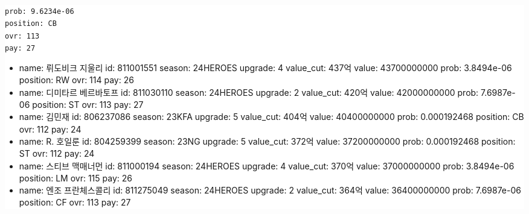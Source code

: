     prob: 9.6234e-06
    position: CB
    ovr: 113
    pay: 27
  - name: 뤼도비크 지울리
    id: 811001551
    season: 24HEROES
    upgrade: 4
    value_cut: 437억
    value: 43700000000
    prob: 3.8494e-06
    position: RW
    ovr: 114
    pay: 26
  - name: 디미타르 베르바토프
    id: 811030110
    season: 24HEROES
    upgrade: 2
    value_cut: 420억
    value: 42000000000
    prob: 7.6987e-06
    position: ST
    ovr: 113
    pay: 27
  - name: 김민재
    id: 806237086
    season: 23KFA
    upgrade: 5
    value_cut: 404억
    value: 40400000000
    prob: 0.000192468
    position: CB
    ovr: 112
    pay: 24
  - name: R. 호일룬
    id: 804259399
    season: 23NG
    upgrade: 5
    value_cut: 372억
    value: 37200000000
    prob: 0.000192468
    position: ST
    ovr: 112
    pay: 24
  - name: 스티브 맥매너먼
    id: 811000194
    season: 24HEROES
    upgrade: 4
    value_cut: 370억
    value: 37000000000
    prob: 3.8494e-06
    position: LM
    ovr: 115
    pay: 26
  - name: 엔조 프란체스콜리
    id: 811275049
    season: 24HEROES
    upgrade: 2
    value_cut: 364억
    value: 36400000000
    prob: 7.6987e-06
    position: CF
    ovr: 113
    pay: 27